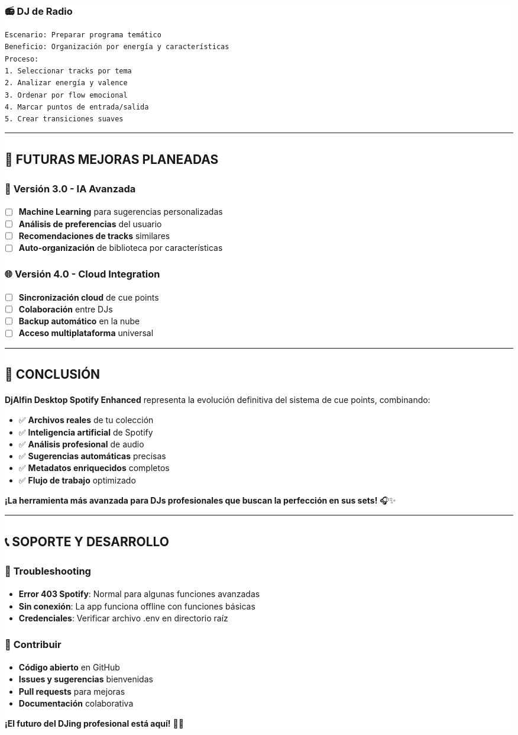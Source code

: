 ### 📻 **DJ de Radio**
```
Escenario: Preparar programa temático
Beneficio: Organización por energía y características
Proceso:
1. Seleccionar tracks por tema
2. Analizar energía y valence
3. Ordenar por flow emocional
4. Marcar puntos de entrada/salida
5. Crear transiciones suaves
```

---

## 🔮 **FUTURAS MEJORAS PLANEADAS**

### 🎵 **Versión 3.0 - IA Avanzada**
- [ ] **Machine Learning** para sugerencias personalizadas
- [ ] **Análisis de preferencias** del usuario
- [ ] **Recomendaciones de tracks** similares
- [ ] **Auto-organización** de biblioteca por características

### 🌐 **Versión 4.0 - Cloud Integration**
- [ ] **Sincronización cloud** de cue points
- [ ] **Colaboración** entre DJs
- [ ] **Backup automático** en la nube
- [ ] **Acceso multiplataforma** universal

---

## 🎵 **CONCLUSIÓN**

**DjAlfin Desktop Spotify Enhanced** representa la evolución definitiva del sistema de cue points, combinando:

- ✅ **Archivos reales** de tu colección
- ✅ **Inteligencia artificial** de Spotify
- ✅ **Análisis profesional** de audio
- ✅ **Sugerencias automáticas** precisas
- ✅ **Metadatos enriquecidos** completos
- ✅ **Flujo de trabajo** optimizado

**¡La herramienta más avanzada para DJs profesionales que buscan la perfección en sus sets!** 🎧✨

---

## 📞 **SOPORTE Y DESARROLLO**

### 🔧 **Troubleshooting**
- **Error 403 Spotify**: Normal para algunas funciones avanzadas
- **Sin conexión**: La app funciona offline con funciones básicas
- **Credenciales**: Verificar archivo .env en directorio raíz

### 🚀 **Contribuir**
- **Código abierto** en GitHub
- **Issues y sugerencias** bienvenidas
- **Pull requests** para mejoras
- **Documentación** colaborativa

**¡El futuro del DJing profesional está aquí!** 🎯🎵
